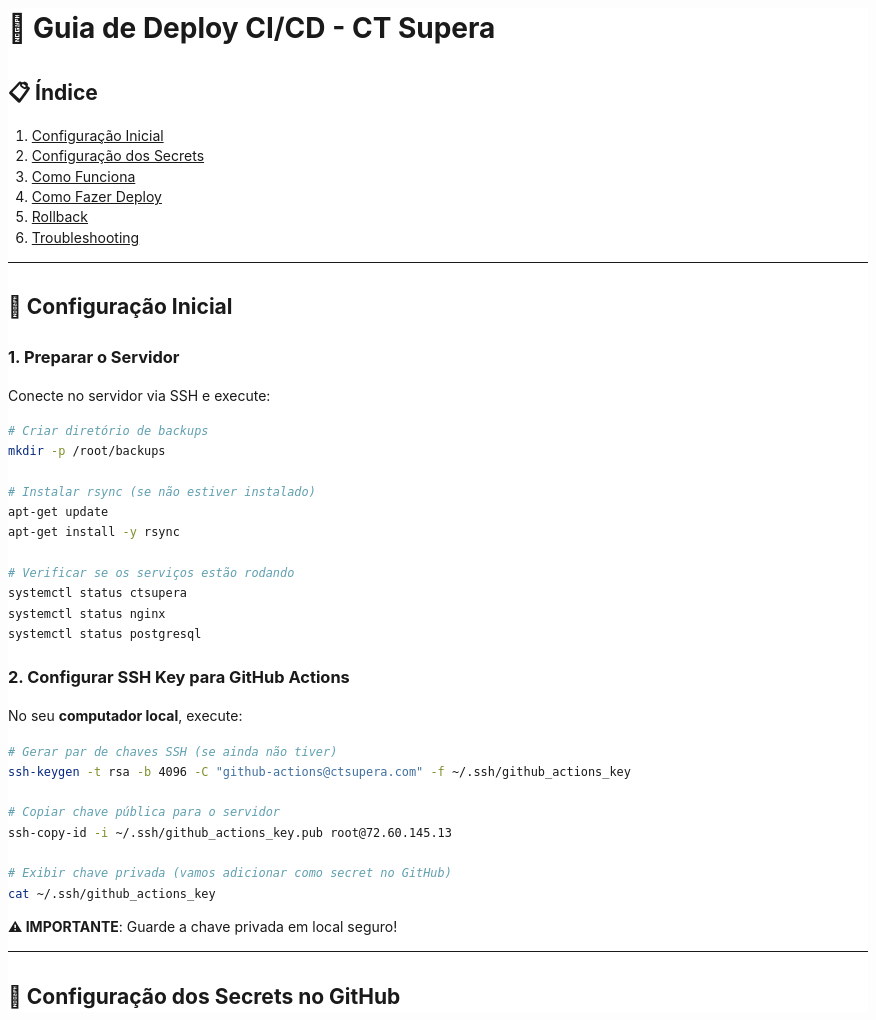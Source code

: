 # 🚀 Guia de Deploy CI/CD - CT Supera

## 📋 Índice
1. [Configuração Inicial](#configuração-inicial)
2. [Configuração dos Secrets](#configuração-dos-secrets)
3. [Como Funciona](#como-funciona)
4. [Como Fazer Deploy](#como-fazer-deploy)
5. [Rollback](#rollback)
6. [Troubleshooting](#troubleshooting)

---

## 🔧 Configuração Inicial

### 1. Preparar o Servidor

Conecte no servidor via SSH e execute:

```bash
# Criar diretório de backups
mkdir -p /root/backups

# Instalar rsync (se não estiver instalado)
apt-get update
apt-get install -y rsync

# Verificar se os serviços estão rodando
systemctl status ctsupera
systemctl status nginx
systemctl status postgresql
```

### 2. Configurar SSH Key para GitHub Actions

No seu **computador local**, execute:

```bash
# Gerar par de chaves SSH (se ainda não tiver)
ssh-keygen -t rsa -b 4096 -C "github-actions@ctsupera.com" -f ~/.ssh/github_actions_key

# Copiar chave pública para o servidor
ssh-copy-id -i ~/.ssh/github_actions_key.pub root@72.60.145.13

# Exibir chave privada (vamos adicionar como secret no GitHub)
cat ~/.ssh/github_actions_key
```

**⚠️ IMPORTANTE**: Guarde a chave privada em local seguro!

---

## 🔐 Configuração dos Secrets no GitHub
